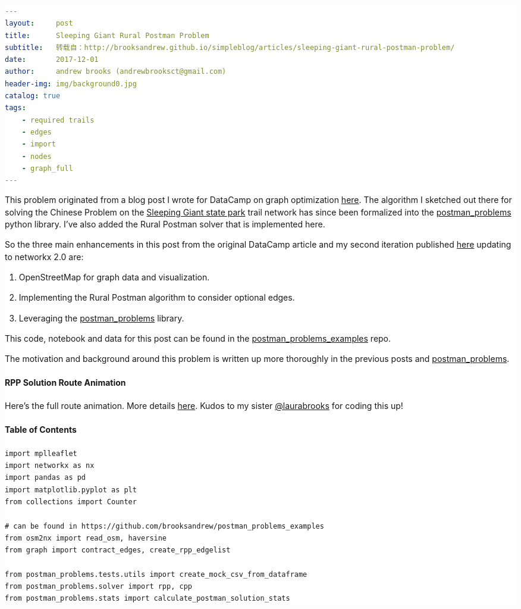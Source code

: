```yaml
---
layout:     post
title:      Sleeping Giant Rural Postman Problem
subtitle:   转载自：http://brooksandrew.github.io/simpleblog/articles/sleeping-giant-rural-postman-problem/
date:       2017-12-01
author:     andrew brooks (andrewbrooksct@gmail.com)
header-img: img/background0.jpg
catalog: true
tags:
    - required trails
    - edges
    - import
    - nodes
    - graph_full
---
```


This problem originated from a blog post I wrote for DataCamp on graph optimization [here](https://www.datacamp.com/community/tutorials/networkx-python-graph-tutorial). The algorithm I sketched out there for solving the Chinese Problem on the
[Sleeping Giant state park](http://www.ct.gov/deep/cwp/view.asp?a=2716&q=325264&deepNav_GID=1650%20) trail network has since been formalized into the [postman_problems](https://github.com/brooksandrew/postman_problems) python library. I’ve also added the Rural Postman solver that is implemented here.

So the three main enhancements in this post from the original DataCamp article and my second iteration published [here](http://brooksandrew.github.io/simpleblog/articles/intro-to-graph-optimization-solving-cpp) updating to networkx 2.0 are:

1. OpenStreetMap for graph data and visualization.

1. Implementing the Rural Postman algorithm to consider optional edges.

1. Leveraging the [postman_problems](https://github.com/brooksandrew/postman_problems) library.


This code, notebook and data for this post can be found in the [postman_problems_examples](https://github.com/brooksandrew/postman_problems_examples) repo.

The motivation and background around this problem is written up more thoroughly in the previous posts and [postman_problems](https://github.com/brooksandrew/postman_problems).

#### RPP Solution Route Animation

Here’s the full route animation. More details [here](https://github.com/brooksandrew/postman_problems_examples/tree/master/sleepinggiant/animation). Kudos to my sister [@laurabrooks](https://github.com/laurabrooks) for coding this up!

#### Table of Contents

```
import mplleaflet
import networkx as nx
import pandas as pd
import matplotlib.pyplot as plt
from collections import Counter

# can be found in https://github.com/brooksandrew/postman_problems_examples
from osm2nx import read_osm, haversine
from graph import contract_edges, create_rpp_edgelist

from postman_problems.tests.utils import create_mock_csv_from_dataframe
from postman_problems.solver import rpp, cpp
from postman_problems.stats import calculate_postman_solution_stats
```
